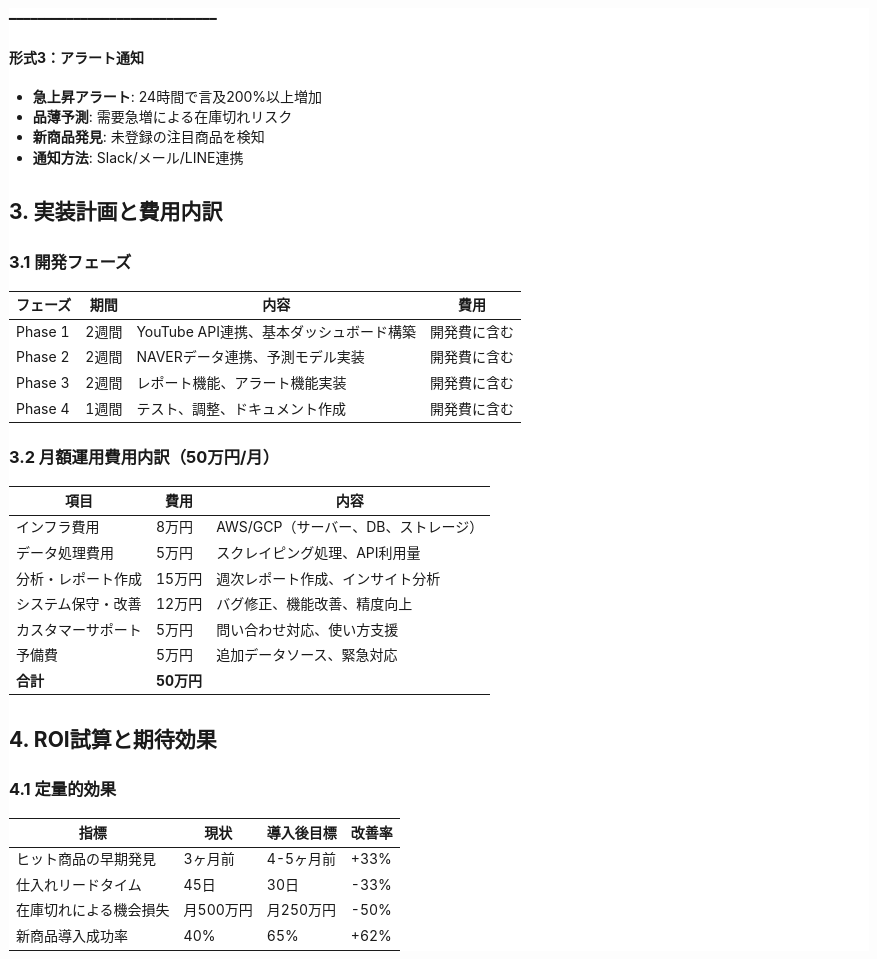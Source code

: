 ```
━━━━━━━━━━━━━━━━━━━━━━━━━━━━━
```

#### 形式3：アラート通知
- **急上昇アラート**: 24時間で言及200%以上増加
- **品薄予測**: 需要急増による在庫切れリスク
- **新商品発見**: 未登録の注目商品を検知
- **通知方法**: Slack/メール/LINE連携

## 3. 実装計画と費用内訳

### 3.1 開発フェーズ

| フェーズ | 期間 | 内容 | 費用 |
|---------|------|------|------|
| Phase 1 | 2週間 | YouTube API連携、基本ダッシュボード構築 | 開発費に含む |
| Phase 2 | 2週間 | NAVERデータ連携、予測モデル実装 | 開発費に含む |
| Phase 3 | 2週間 | レポート機能、アラート機能実装 | 開発費に含む |
| Phase 4 | 1週間 | テスト、調整、ドキュメント作成 | 開発費に含む |

### 3.2 月額運用費用内訳（50万円/月）

| 項目 | 費用 | 内容 |
|------|------|------|
| インフラ費用 | 8万円 | AWS/GCP（サーバー、DB、ストレージ） |
| データ処理費用 | 5万円 | スクレイピング処理、API利用量 |
| 分析・レポート作成 | 15万円 | 週次レポート作成、インサイト分析 |
| システム保守・改善 | 12万円 | バグ修正、機能改善、精度向上 |
| カスタマーサポート | 5万円 | 問い合わせ対応、使い方支援 |
| 予備費 | 5万円 | 追加データソース、緊急対応 |
| **合計** | **50万円** | |

## 4. ROI試算と期待効果

### 4.1 定量的効果

| 指標 | 現状 | 導入後目標 | 改善率 |
|------|------|-----------|--------|
| ヒット商品の早期発見 | 3ヶ月前 | 4-5ヶ月前 | +33% |
| 仕入れリードタイム | 45日 | 30日 | -33% |
| 在庫切れによる機会損失 | 月500万円 | 月250万円 | -50% |
| 新商品導入成功率 | 40% | 65% | +62% |
